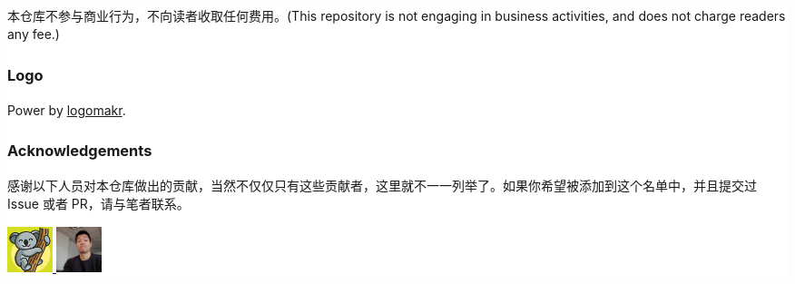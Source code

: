 本仓库不参与商业行为，不向读者收取任何费用。(This repository is not engaging in business activities, and does not charge readers any fee.)

### Logo

Power by [logomakr](https://logomakr.com/).

### Acknowledgements

感谢以下人员对本仓库做出的贡献，当然不仅仅只有这些贡献者，这里就不一一列举了。如果你希望被添加到这个名单中，并且提交过 Issue 或者 PR，请与笔者联系。

<a href="https://github.com/linw7">
    <img src="other/21679154.png" width="50px">
</a> 
<a href="https://github.com/g10guang">
    <img src="other/18458140.jpg" width="50px">
</a> 
<a href="https://github.com/ResolveWang">